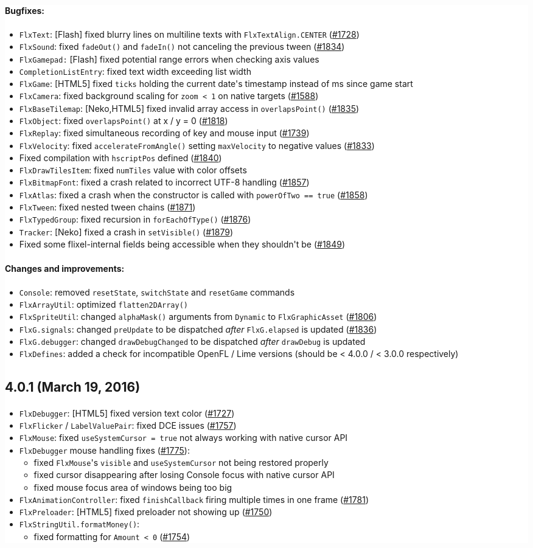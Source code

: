 #### Bugfixes:

* `FlxText`: [Flash] fixed blurry lines on multiline texts with `FlxTextAlign.CENTER` ([#1728](https://github.com/HaxeFlixel/flixel/issues/1728))
* `FlxSound`: fixed `fadeOut()` and `fadeIn()` not canceling the previous tween ([#1834](https://github.com/HaxeFlixel/flixel/issues/1834))
* `FlxGamepad:` [Flash] fixed potential range errors when checking axis values
* `CompletionListEntry`: fixed text width exceeding list width
* `FlxGame`: [HTML5] fixed `ticks` holding the current date's timestamp instead of ms since game start
* `FlxCamera`: fixed background scaling for `zoom < 1` on native targets ([#1588](https://github.com/HaxeFlixel/flixel/issues/1588))
* `FlxBaseTilemap`: [Neko,HTML5] fixed invalid array access in `overlapsPoint()` ([#1835](https://github.com/HaxeFlixel/flixel/issues/1835))
* `FlxObject`: fixed `overlapsPoint()` at x / y = 0 ([#1818](https://github.com/HaxeFlixel/flixel/issues/1818))
* `FlxReplay`: fixed simultaneous recording of key and mouse input ([#1739](https://github.com/HaxeFlixel/flixel/issues/1739))
* `FlxVelocity`: fixed `accelerateFromAngle()` setting `maxVelocity` to negative values ([#1833](https://github.com/HaxeFlixel/flixel/issues/1833))
* Fixed compilation with `hscriptPos` defined ([#1840](https://github.com/HaxeFlixel/flixel/issues/1840))
* `FlxDrawTilesItem`: fixed `numTiles` value with color offsets
* `FlxBitmapFont`: fixed a crash related to incorrect UTF-8 handling ([#1857](https://github.com/HaxeFlixel/flixel/issues/1857))
* `FlxAtlas`: fixed a crash when the constructor is called with `powerOfTwo == true` ([#1858](https://github.com/HaxeFlixel/flixel/issues/1858))
* `FlxTween`: fixed nested tween chains ([#1871](https://github.com/HaxeFlixel/flixel/issues/1871))
* `FlxTypedGroup`: fixed recursion in `forEachOfType()` ([#1876](https://github.com/HaxeFlixel/flixel/issues/1876))
* `Tracker`: [Neko] fixed a crash in `setVisible()` ([#1879](https://github.com/HaxeFlixel/flixel/issues/1879))
* Fixed some flixel-internal fields being accessible when they shouldn't be ([#1849](https://github.com/HaxeFlixel/flixel/issues/1849)) 

#### Changes and improvements:

* `Console`: removed `resetState`, `switchState` and `resetGame` commands
* `FlxArrayUtil`: optimized `flatten2DArray()`
* `FlxSpriteUtil`: changed `alphaMask()` arguments from `Dynamic` to `FlxGraphicAsset` ([#1806](https://github.com/HaxeFlixel/flixel/issues/1806))
* `FlxG.signals`: changed `preUpdate` to be dispatched _after_ `FlxG.elapsed` is updated ([#1836](https://github.com/HaxeFlixel/flixel/issues/1836))
* `FlxG.debugger`: changed `drawDebugChanged` to be dispatched _after_ `drawDebug` is updated
* `FlxDefines`: added a check for incompatible OpenFL / Lime versions (should be < 4.0.0 / < 3.0.0 respectively) 

4.0.1 (March 19, 2016)
------------------------------

* `FlxDebugger`: [HTML5] fixed version text color ([#1727](https://github.com/HaxeFlixel/flixel/issues/1727))
* `FlxFlicker` / `LabelValuePair`: fixed DCE issues ([#1757](https://github.com/HaxeFlixel/flixel/issues/1757))
* `FlxMouse`: fixed `useSystemCursor = true` not always working with native cursor API
* `FlxDebugger` mouse handling fixes ([#1775](https://github.com/HaxeFlixel/flixel/issues/1775)):
	* fixed `FlxMouse`'s `visible` and `useSystemCursor` not being restored properly
	* fixed cursor disappearing after losing Console focus with native cursor API
	* fixed mouse focus area of windows being too big
* `FlxAnimationController`: fixed `finishCallback` firing multiple times in one frame ([#1781](https://github.com/HaxeFlixel/flixel/issues/1781))
* `FlxPreloader`: [HTML5] fixed preloader not showing up ([#1750](https://github.com/HaxeFlixel/flixel/issues/1750))
* `FlxStringUtil.formatMoney()`:
	* fixed formatting for `Amount < 0` ([#1754](https://github.com/HaxeFlixel/flixel/issues/1754))